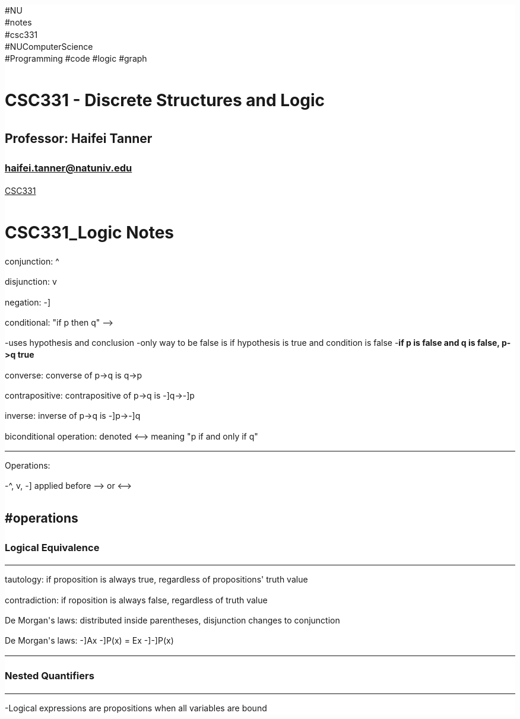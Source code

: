 #NU  
#notes  
#csc331  
#NUComputerScience  
#Programming #code #logic #graph
# CSC331 - Discrete Structures and Logic  
## Professor: Haifei Tanner  
### haifei.tanner@natuniv.edu  


[CSC331](file:///C:/Documents/Documents/Important/School/National%20University/CSC331%20-%20Discrete%20Structures%20and%20Logix/CSC331.md)

# CSC331_Logic Notes

conjunction: ^

disjunction: v

negation: -]

conditional: "if p then q" -->

-uses hypothesis and conclusion
-only way to be false is if hypothesis is true and condition is false
-**if p is false and q is false, p->q true**

converse: converse of p->q is q->p

contrapositive: contrapositive of p->q is -]q->-]p

inverse: inverse of p->q is -]p->-]q

biconditional operation: denoted <--> meaning "p if and only if q"

----------------
Operations:

-^, v, -] applied before --> or <-->

#operations
--------------------------------
### Logical Equivalence
--------------------------------
tautology: if proposition is always true, regardless of propositions' truth value

contradiction: if roposition is always false, regardless of truth value

De Morgan's laws: distributed inside parentheses, disjunction changes to conjunction

De Morgan's laws: -]Ax -]P(x) = Ex -]-]P(x)


--------------------------------
### Nested Quantifiers
--------------------------------
-Logical expressions are propositions when all variables are bound
